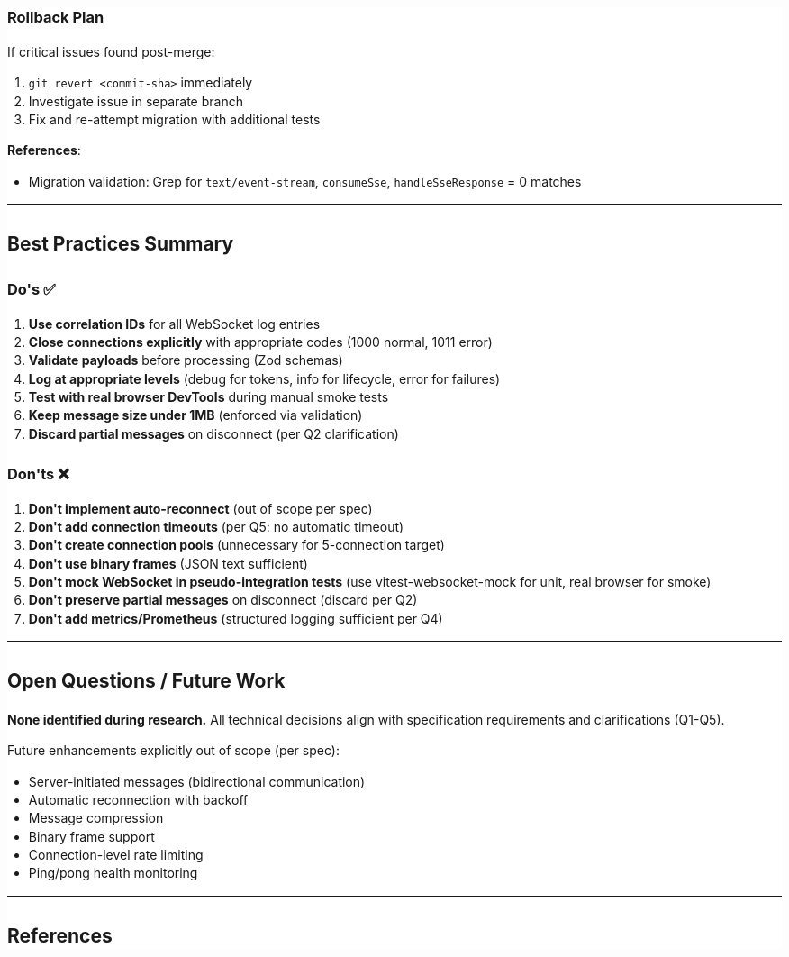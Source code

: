 ### Rollback Plan
If critical issues found post-merge:
1. `git revert <commit-sha>` immediately
2. Investigate issue in separate branch
3. Fix and re-attempt migration with additional tests

**References**:
- Migration validation: Grep for `text/event-stream`, `consumeSse`, `handleSseResponse` = 0 matches

---

## Best Practices Summary

### Do's ✅
1. **Use correlation IDs** for all WebSocket log entries
2. **Close connections explicitly** with appropriate codes (1000 normal, 1011 error)
3. **Validate payloads** before processing (Zod schemas)
4. **Log at appropriate levels** (debug for tokens, info for lifecycle, error for failures)
5. **Test with real browser DevTools** during manual smoke tests
6. **Keep message size under 1MB** (enforced via validation)
7. **Discard partial messages** on disconnect (per Q2 clarification)

### Don'ts ❌
1. **Don't implement auto-reconnect** (out of scope per spec)
2. **Don't add connection timeouts** (per Q5: no automatic timeout)
3. **Don't create connection pools** (unnecessary for 5-connection target)
4. **Don't use binary frames** (JSON text sufficient)
5. **Don't mock WebSocket in pseudo-integration tests** (use vitest-websocket-mock for unit, real browser for smoke)
6. **Don't preserve partial messages** on disconnect (discard per Q2)
7. **Don't add metrics/Prometheus** (structured logging sufficient per Q4)

---

## Open Questions / Future Work

**None identified during research.** All technical decisions align with specification requirements and clarifications (Q1-Q5).

Future enhancements explicitly out of scope (per spec):
- Server-initiated messages (bidirectional communication)
- Automatic reconnection with backoff
- Message compression
- Binary frame support
- Connection-level rate limiting
- Ping/pong health monitoring

---

## References
